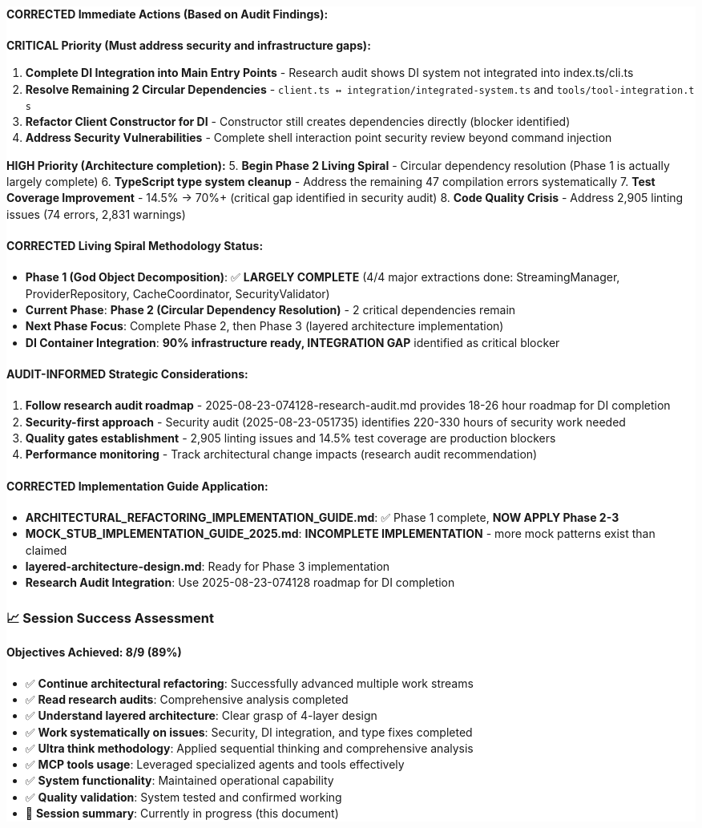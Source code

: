 #### **CORRECTED Immediate Actions (Based on Audit Findings):**

**CRITICAL Priority (Must address security and infrastructure gaps):**
1. **Complete DI Integration into Main Entry Points** - Research audit shows DI system not integrated into index.ts/cli.ts
2. **Resolve Remaining 2 Circular Dependencies** - `client.ts ↔ integration/integrated-system.ts` and `tools/tool-integration.ts`
3. **Refactor Client Constructor for DI** - Constructor still creates dependencies directly (blocker identified)
4. **Address Security Vulnerabilities** - Complete shell interaction point security review beyond command injection

**HIGH Priority (Architecture completion):**
5. **Begin Phase 2 Living Spiral** - Circular dependency resolution (Phase 1 is actually largely complete)
6. **TypeScript type system cleanup** - Address the remaining 47 compilation errors systematically
7. **Test Coverage Improvement** - 14.5% → 70%+ (critical gap identified in security audit)
8. **Code Quality Crisis** - Address 2,905 linting issues (74 errors, 2,831 warnings)

#### **CORRECTED Living Spiral Methodology Status:**
- **Phase 1 (God Object Decomposition)**: ✅ **LARGELY COMPLETE** (4/4 major extractions done: StreamingManager, ProviderRepository, CacheCoordinator, SecurityValidator)
- **Current Phase**: **Phase 2 (Circular Dependency Resolution)** - 2 critical dependencies remain
- **Next Phase Focus**: Complete Phase 2, then Phase 3 (layered architecture implementation)
- **DI Container Integration**: **90% infrastructure ready, INTEGRATION GAP** identified as critical blocker

#### **AUDIT-INFORMED Strategic Considerations:**
1. **Follow research audit roadmap** - 2025-08-23-074128-research-audit.md provides 18-26 hour roadmap for DI completion
2. **Security-first approach** - Security audit (2025-08-23-051735) identifies 220-330 hours of security work needed  
3. **Quality gates establishment** - 2,905 linting issues and 14.5% test coverage are production blockers
4. **Performance monitoring** - Track architectural change impacts (research audit recommendation)

#### **CORRECTED Implementation Guide Application:**
- **ARCHITECTURAL_REFACTORING_IMPLEMENTATION_GUIDE.md**: ✅ Phase 1 complete, **NOW APPLY Phase 2-3**
- **MOCK_STUB_IMPLEMENTATION_GUIDE_2025.md**: **INCOMPLETE IMPLEMENTATION** - more mock patterns exist than claimed
- **layered-architecture-design.md**: Ready for Phase 3 implementation
- **Research Audit Integration**: Use 2025-08-23-074128 roadmap for DI completion

### 📈 Session Success Assessment

#### **Objectives Achieved: 8/9 (89%)**
- ✅ **Continue architectural refactoring**: Successfully advanced multiple work streams
- ✅ **Read research audits**: Comprehensive analysis completed
- ✅ **Understand layered architecture**: Clear grasp of 4-layer design
- ✅ **Work systematically on issues**: Security, DI integration, and type fixes completed
- ✅ **Ultra think methodology**: Applied sequential thinking and comprehensive analysis
- ✅ **MCP tools usage**: Leveraged specialized agents and tools effectively
- ✅ **System functionality**: Maintained operational capability
- ✅ **Quality validation**: System tested and confirmed working
- 🔄 **Session summary**: Currently in progress (this document)
